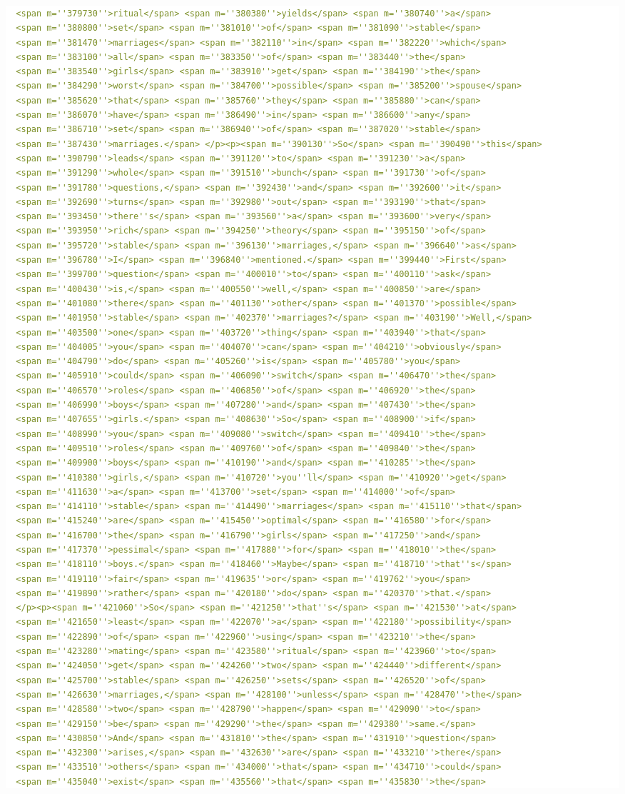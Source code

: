 ```yaml
  <span m=''379730''>ritual</span> <span m=''380380''>yields</span> <span m=''380740''>a</span>
  <span m=''380800''>set</span> <span m=''381010''>of</span> <span m=''381090''>stable</span>
  <span m=''381470''>marriages</span> <span m=''382110''>in</span> <span m=''382220''>which</span>
  <span m=''383100''>all</span> <span m=''383350''>of</span> <span m=''383440''>the</span>
  <span m=''383540''>girls</span> <span m=''383910''>get</span> <span m=''384190''>the</span>
  <span m=''384290''>worst</span> <span m=''384700''>possible</span> <span m=''385200''>spouse</span>
  <span m=''385620''>that</span> <span m=''385760''>they</span> <span m=''385880''>can</span>
  <span m=''386070''>have</span> <span m=''386490''>in</span> <span m=''386600''>any</span>
  <span m=''386710''>set</span> <span m=''386940''>of</span> <span m=''387020''>stable</span>
  <span m=''387430''>marriages.</span> </p><p><span m=''390130''>So</span> <span m=''390490''>this</span>
  <span m=''390790''>leads</span> <span m=''391120''>to</span> <span m=''391230''>a</span>
  <span m=''391290''>whole</span> <span m=''391510''>bunch</span> <span m=''391730''>of</span>
  <span m=''391780''>questions,</span> <span m=''392430''>and</span> <span m=''392600''>it</span>
  <span m=''392690''>turns</span> <span m=''392980''>out</span> <span m=''393190''>that</span>
  <span m=''393450''>there''s</span> <span m=''393560''>a</span> <span m=''393600''>very</span>
  <span m=''393950''>rich</span> <span m=''394250''>theory</span> <span m=''395150''>of</span>
  <span m=''395720''>stable</span> <span m=''396130''>marriages,</span> <span m=''396640''>as</span>
  <span m=''396780''>I</span> <span m=''396840''>mentioned.</span> <span m=''399440''>First</span>
  <span m=''399700''>question</span> <span m=''400010''>to</span> <span m=''400110''>ask</span>
  <span m=''400430''>is,</span> <span m=''400550''>well,</span> <span m=''400850''>are</span>
  <span m=''401080''>there</span> <span m=''401130''>other</span> <span m=''401370''>possible</span>
  <span m=''401950''>stable</span> <span m=''402370''>marriages?</span> <span m=''403190''>Well,</span>
  <span m=''403500''>one</span> <span m=''403720''>thing</span> <span m=''403940''>that</span>
  <span m=''404005''>you</span> <span m=''404070''>can</span> <span m=''404210''>obviously</span>
  <span m=''404790''>do</span> <span m=''405260''>is</span> <span m=''405780''>you</span>
  <span m=''405910''>could</span> <span m=''406090''>switch</span> <span m=''406470''>the</span>
  <span m=''406570''>roles</span> <span m=''406850''>of</span> <span m=''406920''>the</span>
  <span m=''406990''>boys</span> <span m=''407280''>and</span> <span m=''407430''>the</span>
  <span m=''407655''>girls.</span> <span m=''408630''>So</span> <span m=''408900''>if</span>
  <span m=''408990''>you</span> <span m=''409080''>switch</span> <span m=''409410''>the</span>
  <span m=''409510''>roles</span> <span m=''409760''>of</span> <span m=''409840''>the</span>
  <span m=''409900''>boys</span> <span m=''410190''>and</span> <span m=''410285''>the</span>
  <span m=''410380''>girls,</span> <span m=''410720''>you''ll</span> <span m=''410920''>get</span>
  <span m=''411630''>a</span> <span m=''413700''>set</span> <span m=''414000''>of</span>
  <span m=''414110''>stable</span> <span m=''414490''>marriages</span> <span m=''415110''>that</span>
  <span m=''415240''>are</span> <span m=''415450''>optimal</span> <span m=''416580''>for</span>
  <span m=''416700''>the</span> <span m=''416790''>girls</span> <span m=''417250''>and</span>
  <span m=''417370''>pessimal</span> <span m=''417880''>for</span> <span m=''418010''>the</span>
  <span m=''418110''>boys.</span> <span m=''418460''>Maybe</span> <span m=''418710''>that''s</span>
  <span m=''419110''>fair</span> <span m=''419635''>or</span> <span m=''419762''>you</span>
  <span m=''419890''>rather</span> <span m=''420180''>do</span> <span m=''420370''>that.</span>
  </p><p><span m=''421060''>So</span> <span m=''421250''>that''s</span> <span m=''421530''>at</span>
  <span m=''421650''>least</span> <span m=''422070''>a</span> <span m=''422180''>possibility</span>
  <span m=''422890''>of</span> <span m=''422960''>using</span> <span m=''423210''>the</span>
  <span m=''423280''>mating</span> <span m=''423580''>ritual</span> <span m=''423960''>to</span>
  <span m=''424050''>get</span> <span m=''424260''>two</span> <span m=''424440''>different</span>
  <span m=''425700''>stable</span> <span m=''426250''>sets</span> <span m=''426520''>of</span>
  <span m=''426630''>marriages,</span> <span m=''428100''>unless</span> <span m=''428470''>the</span>
  <span m=''428580''>two</span> <span m=''428790''>happen</span> <span m=''429090''>to</span>
  <span m=''429150''>be</span> <span m=''429290''>the</span> <span m=''429380''>same.</span>
  <span m=''430850''>And</span> <span m=''431810''>the</span> <span m=''431910''>question</span>
  <span m=''432300''>arises,</span> <span m=''432630''>are</span> <span m=''433210''>there</span>
  <span m=''433510''>others</span> <span m=''434000''>that</span> <span m=''434710''>could</span>
  <span m=''435040''>exist</span> <span m=''435560''>that</span> <span m=''435830''>the</span>
```